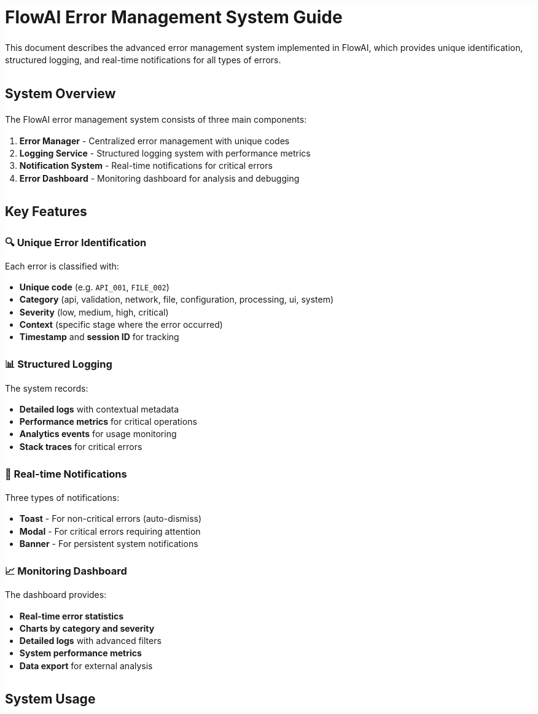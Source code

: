 # FlowAI Error Management System Guide

This document describes the advanced error management system implemented in FlowAI, which provides unique identification, structured logging, and real-time notifications for all types of errors.

## System Overview

The FlowAI error management system consists of three main components:

1. **Error Manager** - Centralized error management with unique codes
2. **Logging Service** - Structured logging system with performance metrics
3. **Notification System** - Real-time notifications for critical errors
4. **Error Dashboard** - Monitoring dashboard for analysis and debugging

## Key Features

### 🔍 Unique Error Identification

Each error is classified with:
- **Unique code** (e.g. `API_001`, `FILE_002`)
- **Category** (api, validation, network, file, configuration, processing, ui, system)
- **Severity** (low, medium, high, critical)
- **Context** (specific stage where the error occurred)
- **Timestamp** and **session ID** for tracking

### 📊 Structured Logging

The system records:
- **Detailed logs** with contextual metadata
- **Performance metrics** for critical operations
- **Analytics events** for usage monitoring
- **Stack traces** for critical errors

### 🚨 Real-time Notifications

Three types of notifications:
- **Toast** - For non-critical errors (auto-dismiss)
- **Modal** - For critical errors requiring attention
- **Banner** - For persistent system notifications

### 📈 Monitoring Dashboard

The dashboard provides:
- **Real-time error statistics**
- **Charts by category and severity**
- **Detailed logs** with advanced filters
- **System performance metrics**
- **Data export** for external analysis

## System Usage
